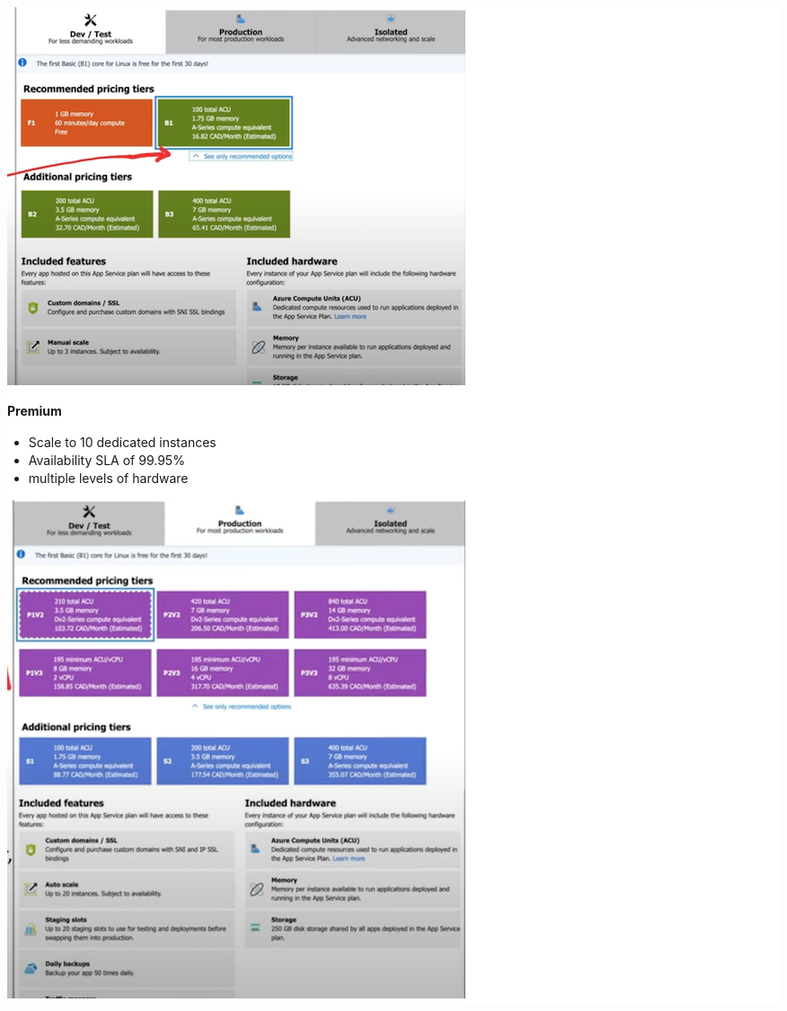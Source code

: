 ![Alt Image Text](../images/az305_9_47.png "Body image")


**Premium**

* Scale to 10 dedicated instances
* Availability SLA of 99.95%
* multiple levels of hardware

![Alt Image Text](../images/az305_9_49.png "Body image")
